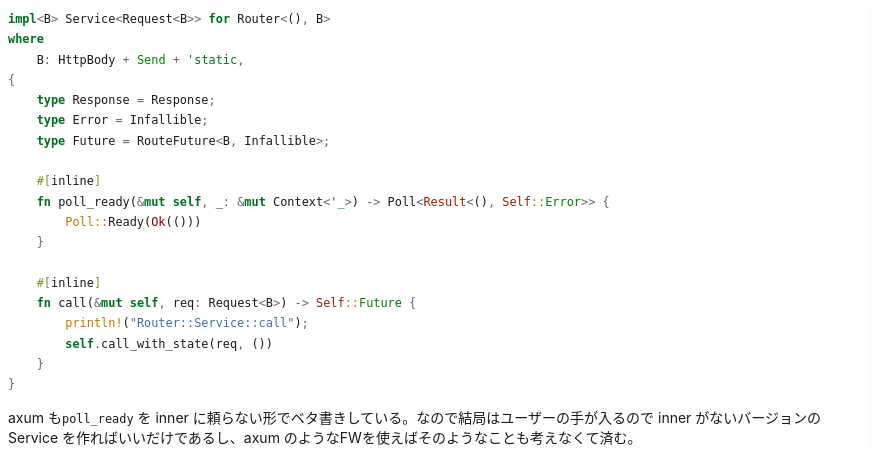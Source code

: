 ```rust
impl<B> Service<Request<B>> for Router<(), B>
where
    B: HttpBody + Send + 'static,
{
    type Response = Response;
    type Error = Infallible;
    type Future = RouteFuture<B, Infallible>;

    #[inline]
    fn poll_ready(&mut self, _: &mut Context<'_>) -> Poll<Result<(), Self::Error>> {
        Poll::Ready(Ok(()))
    }

    #[inline]
    fn call(&mut self, req: Request<B>) -> Self::Future {
        println!("Router::Service::call");
        self.call_with_state(req, ())
    }
}
```

axum も`poll_ready` を inner に頼らない形でベタ書きしている。なので結局はユーザーの手が入るので inner がないバージョンの Service を作ればいいだけであるし、axum のようなFWを使えばそのようなことも考えなくて済む。
